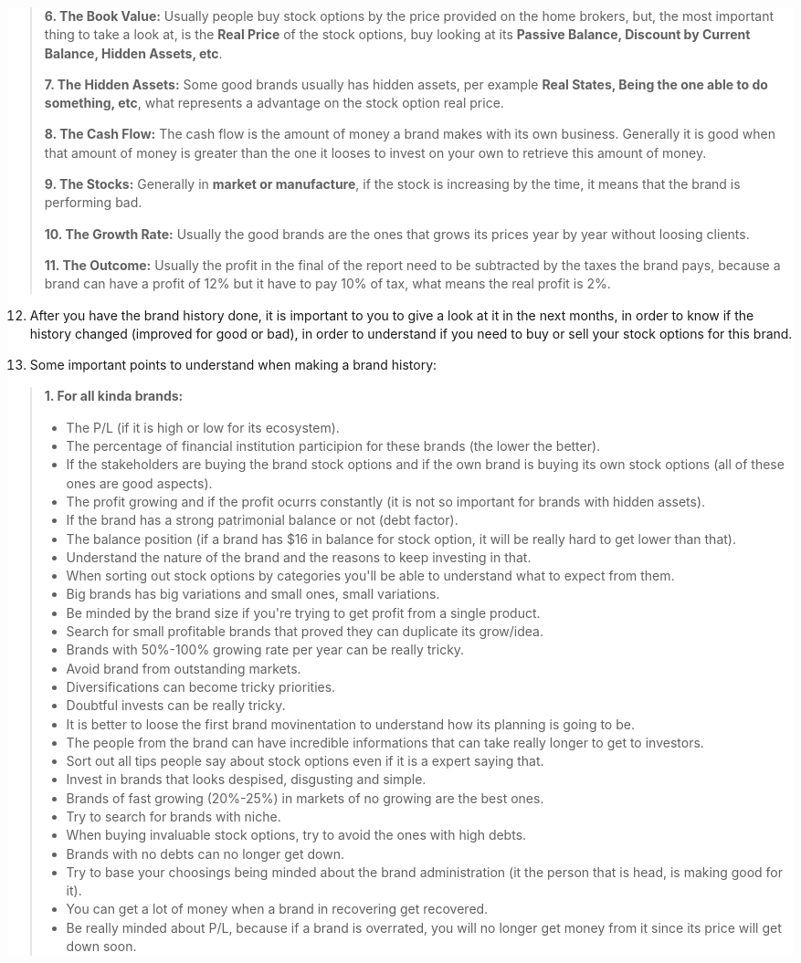 >
> **6. The Book Value:** Usually people buy stock options by the price provided on the home brokers, but, the most important thing to take a look at, is the **Real Price** of the stock options, buy looking at its **Passive Balance, Discount by Current Balance, Hidden Assets, etc**.
>
> **7. The Hidden Assets:** Some good brands usually has hidden assets, per example **Real States, Being the one able to do something, etc**, what represents a advantage on the stock option real price.
>
> **8. The Cash Flow:** The cash flow is the amount of money a brand makes with its own business. Generally it is good when that amount of money is greater than the one it looses to invest on your own to retrieve this amount of money.
>
> **9. The Stocks:** Generally in **market or manufacture**, if the stock is increasing by the time, it means that the brand is performing bad.
>
> **10. The Growth Rate:** Usually the good brands are the ones that grows its prices year by year without loosing clients.
>
> **11. The Outcome:** Usually the profit in the final of the report need to be subtracted by the taxes the brand pays, because a brand can have a profit of 12% but it have to pay 10% of tax, what means the real profit is 2%.

12. After you have the brand history done, it is important to you to give a look at it in the next months, in order to know if the history changed (improved for good or bad), in order to understand if you need to buy or sell your stock options for this brand.

13. Some important points to understand when making a brand history:
>
> **1. For all kinda brands:**
> - The P/L (if it is high or low for its ecosystem).
> - The percentage of financial institution participion for these brands (the lower the better).
> - If the stakeholders are buying the brand stock options and if the own brand is buying its own stock options (all of these ones are good aspects).
> - The profit growing and if the profit ocurrs constantly (it is not so important for brands with hidden assets).
> - If the brand has a strong patrimonial balance or not (debt factor).
> - The balance position (if a brand has $16 in balance for stock option, it will be really hard to get lower than that).
> - Understand the nature of the brand and the reasons to keep investing in that.
> - When sorting out stock options by categories you'll be able to understand what to expect from them.
> - Big brands has big variations and small ones, small variations.
> - Be minded by the brand size if you're trying to get profit from a single product.
> - Search for small profitable brands that proved they can duplicate its grow/idea.
> - Brands with 50%-100% growing rate per year can be really tricky.
> - Avoid brand from outstanding markets.
> - Diversifications can become tricky priorities.
> - Doubtful invests can be really tricky.
> - It is better to loose the first brand movinentation to understand how its planning is going to be.
> - The people from the brand can have incredible informations that can take really longer to get to investors.
> - Sort out all tips people say about stock options even if it is a expert saying that.
> - Invest in brands that looks despised, disgusting and simple.
> - Brands of fast growing (20%-25%) in markets of no growing are the best ones.
> - Try to search for brands with niche.
> - When buying invaluable stock options, try to avoid the ones with high debts.
> - Brands with no debts can no longer get down.
> - Try to base your choosings being minded about the brand administration (it the person that is head, is making good for it).
> - You can get a lot of money when a brand in recovering get recovered.
> - Be really minded about P/L, because if a brand is overrated, you will no longer get money from it since its price will get down soon.